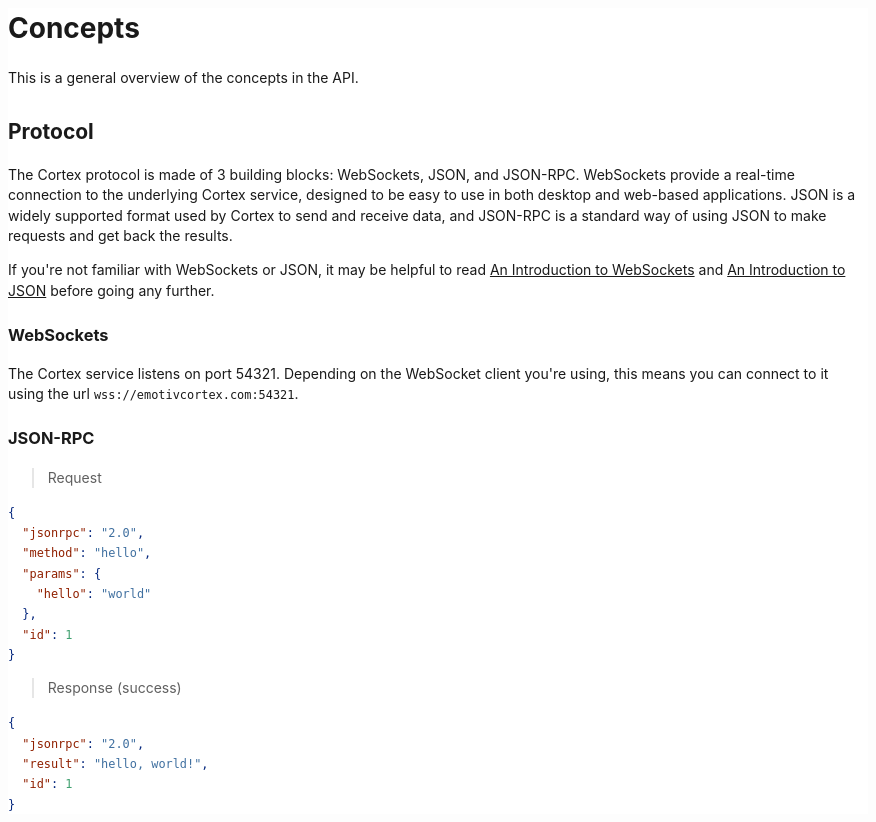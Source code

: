 
# Concepts

<div class="fullwidth">

This is a general overview of the concepts in the API.

</div>

## Protocol

<div class="fullwidth">

The Cortex protocol is made of 3 building blocks: WebSockets, JSON, and JSON-RPC. WebSockets provide a real-time connection to the underlying Cortex service, designed to be easy to use in both desktop and web-based applications. JSON is a widely supported format used by Cortex to send and receive data, and JSON-RPC is a standard way of using JSON to make requests and get back the results.

If you're not familiar with WebSockets or JSON, it may be helpful to read [An Introduction to WebSockets](http://blog.teamtreehouse.com/an-introduction-to-websockets) and [An Introduction to JSON](https://www.digitalocean.com/community/tutorials/an-introduction-to-json) before going any further.

</div>

### WebSockets

<div class="fullwidth">

The Cortex service listens on port 54321. Depending on the WebSocket client you're using, this means you can connect to it using the url `wss://emotivcortex.com:54321`.

</div>

### JSON-RPC

> Request

```json
{
  "jsonrpc": "2.0",
  "method": "hello",
  "params": {
    "hello": "world"
  },
  "id": 1
}
```

> Response (success)

```json
{
  "jsonrpc": "2.0",
  "result": "hello, world!",
  "id": 1
}

```

